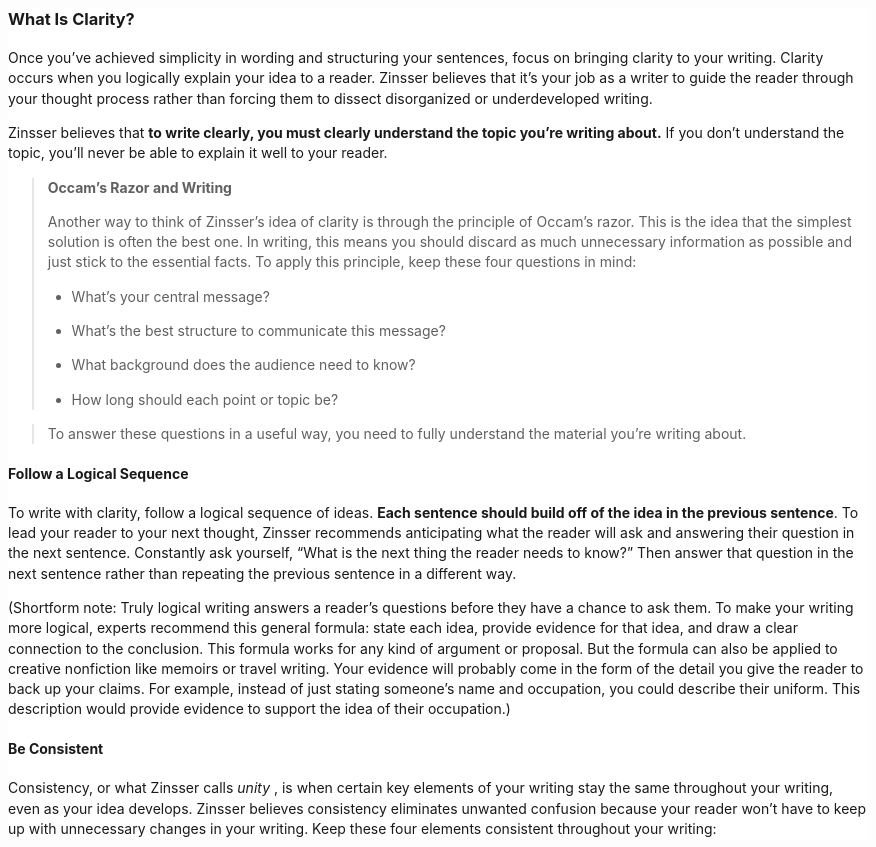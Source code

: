 ### What Is Clarity?

Once you’ve achieved simplicity in wording and structuring your sentences, focus on bringing clarity to your writing. Clarity occurs when you logically explain your idea to a reader. Zinsser believes that it’s your job as a writer to guide the reader through your thought process rather than forcing them to dissect disorganized or underdeveloped writing.

Zinsser believes that **to write clearly, you must clearly understand the topic you’re writing about.** If you don’t understand the topic, you’ll never be able to explain it well to your reader.

> **Occam’s Razor and Writing**
> 
> Another way to think of Zinsser’s idea of clarity is through the principle of Occam’s razor. This is the idea that the simplest solution is often the best one. In writing, this means you should discard as much unnecessary information as possible and just stick to the essential facts. To apply this principle, keep these four questions in mind:
> 
>   * What’s your central message?
> 
>   * What’s the best structure to communicate this message?
> 
>   * What background does the audience need to know?
> 
>   * How long should each point or topic be?
> 
> 

> 
> To answer these questions in a useful way, you need to fully understand the material you’re writing about.

#### Follow a Logical Sequence

To write with clarity, follow a logical sequence of ideas. **Each sentence should build off of the idea in the previous sentence**. To lead your reader to your next thought, Zinsser recommends anticipating what the reader will ask and answering their question in the next sentence. Constantly ask yourself, “What is the next thing the reader needs to know?” Then answer that question in the next sentence rather than repeating the previous sentence in a different way.

(Shortform note: Truly logical writing answers a reader’s questions before they have a chance to ask them. To make your writing more logical, experts recommend this general formula: state each idea, provide evidence for that idea, and draw a clear connection to the conclusion. This formula works for any kind of argument or proposal. But the formula can also be applied to creative nonfiction like memoirs or travel writing. Your evidence will probably come in the form of the detail you give the reader to back up your claims. For example, instead of just stating someone’s name and occupation, you could describe their uniform. This description would provide evidence to support the idea of their occupation.)

#### Be Consistent

Consistency, or what Zinsser calls _unity_ , is when certain key elements of your writing stay the same throughout your writing, even as your idea develops. Zinsser believes consistency eliminates unwanted confusion because your reader won’t have to keep up with unnecessary changes in your writing. Keep these four elements consistent throughout your writing:
